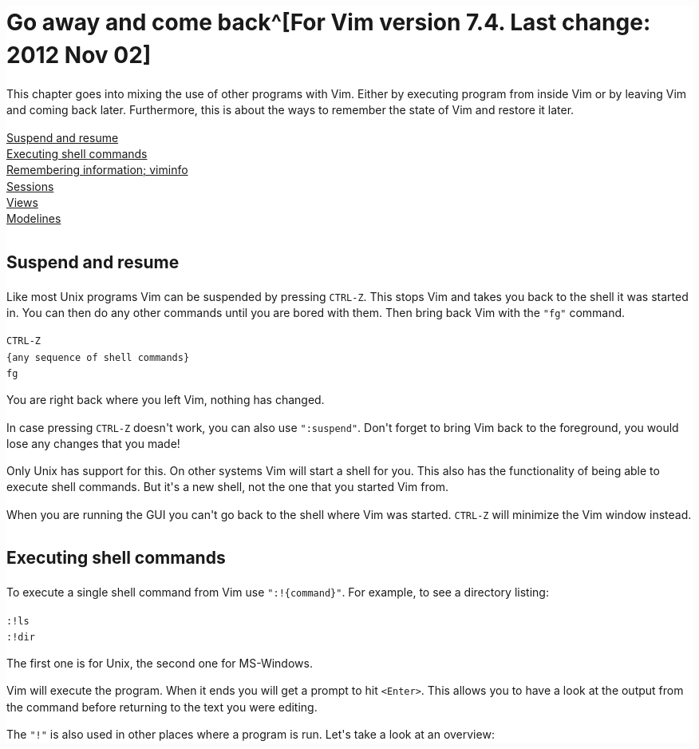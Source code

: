 Go away and come back^[For Vim version 7.4.  Last change: 2012 Nov 02]
=====================

This chapter goes into mixing the use of other programs with Vim.
Either by executing program from inside Vim or by leaving Vim and coming
back later.  Furthermore, this is about the ways to remember the state
of Vim and restore it later.

[Suspend and resume](#suspend-and-resume) \
[Executing shell commands](#executing-shell-commands) \
[Remembering information; viminfo](#remembering-information-viminfo) \
[Sessions](#sessions) \
[Views](#views) \
[Modelines](#modelines)

Suspend and resume
------------------

Like most Unix programs Vim can be suspended by pressing `CTRL-Z`.  This
stops Vim and takes you back to the shell it was started in.  You can
then do any other commands until you are bored with them.  Then bring
back Vim with the `"fg"` command.

    CTRL-Z
    {any sequence of shell commands}
    fg

You are right back where you left Vim, nothing has changed.

In case pressing `CTRL-Z` doesn't work, you can also use `":suspend"`.
Don't forget to bring Vim back to the foreground, you would lose any
changes that you made!

Only Unix has support for this.  On other systems Vim will start a shell
for you.  This also has the functionality of being able to execute shell
commands.  But it's a new shell, not the one that you started Vim from.

When you are running the GUI you can't go back to the shell where Vim
was started.  `CTRL-Z` will minimize the Vim window instead.

Executing shell commands
------------------------

To execute a single shell command from Vim use `":!{command}"`.  For
example, to see a directory listing:

    :!ls
    :!dir

The first one is for Unix, the second one for MS-Windows.

Vim will execute the program.  When it ends you will get a prompt to hit
`<Enter>`.  This allows you to have a look at the output from the
command before returning to the text you were editing.

The `"!"` is also used in other places where a program is run.  Let's
take a look at an overview:
